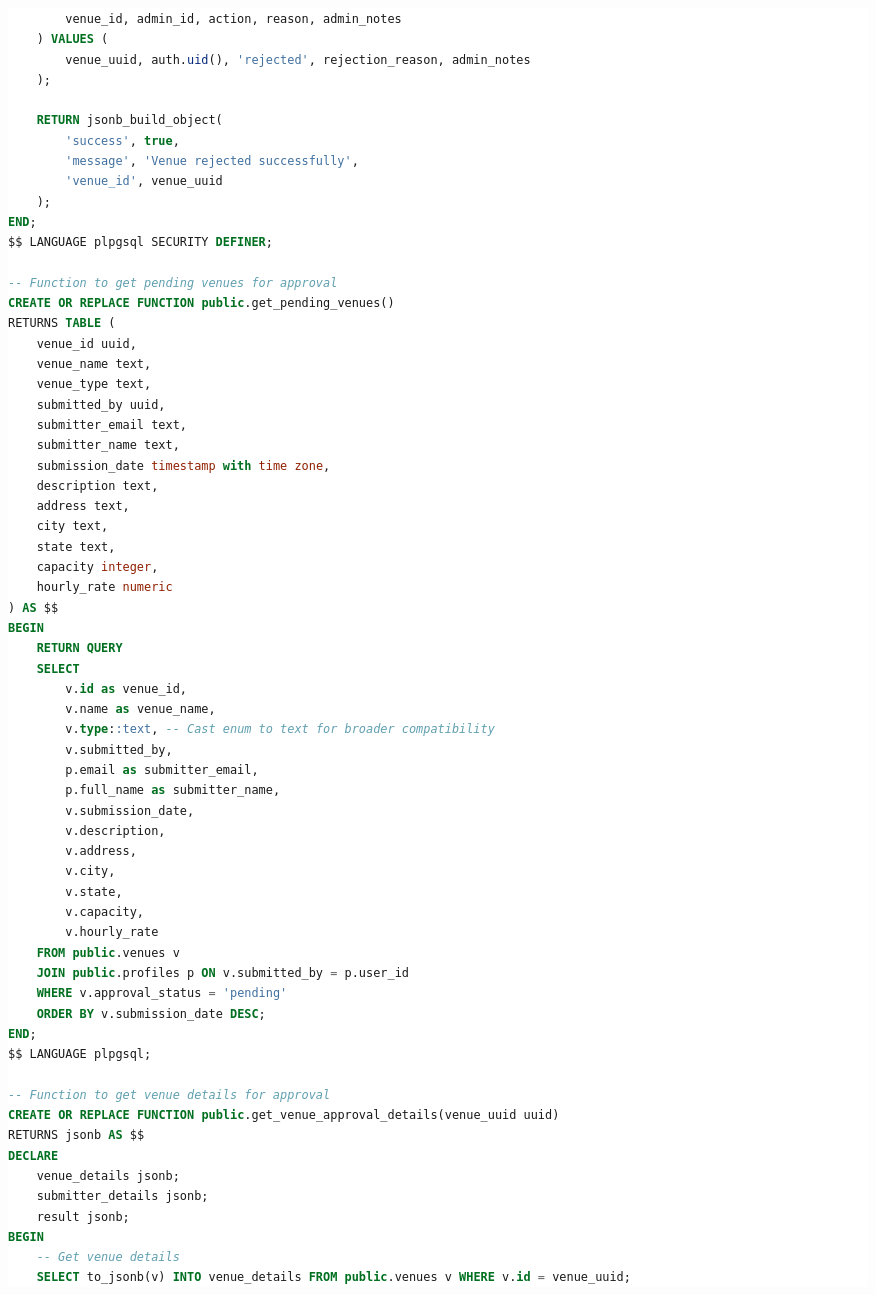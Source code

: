 ```sql
        venue_id, admin_id, action, reason, admin_notes
    ) VALUES (
        venue_uuid, auth.uid(), 'rejected', rejection_reason, admin_notes
    );
    
    RETURN jsonb_build_object(
        'success', true, 
        'message', 'Venue rejected successfully',
        'venue_id', venue_uuid
    );
END;
$$ LANGUAGE plpgsql SECURITY DEFINER;

-- Function to get pending venues for approval
CREATE OR REPLACE FUNCTION public.get_pending_venues()
RETURNS TABLE (
    venue_id uuid,
    venue_name text,
    venue_type text,
    submitted_by uuid,
    submitter_email text,
    submitter_name text,
    submission_date timestamp with time zone,
    description text,
    address text,
    city text,
    state text,
    capacity integer,
    hourly_rate numeric
) AS $$
BEGIN
    RETURN QUERY 
    SELECT 
        v.id as venue_id,
        v.name as venue_name,
        v.type::text, -- Cast enum to text for broader compatibility
        v.submitted_by,
        p.email as submitter_email,
        p.full_name as submitter_name,
        v.submission_date,
        v.description,
        v.address,
        v.city,
        v.state,
        v.capacity,
        v.hourly_rate
    FROM public.venues v
    JOIN public.profiles p ON v.submitted_by = p.user_id
    WHERE v.approval_status = 'pending'
    ORDER BY v.submission_date DESC;
END;
$$ LANGUAGE plpgsql;

-- Function to get venue details for approval
CREATE OR REPLACE FUNCTION public.get_venue_approval_details(venue_uuid uuid)
RETURNS jsonb AS $$
DECLARE
    venue_details jsonb;
    submitter_details jsonb;
    result jsonb;
BEGIN
    -- Get venue details
    SELECT to_jsonb(v) INTO venue_details FROM public.venues v WHERE v.id = venue_uuid;
```